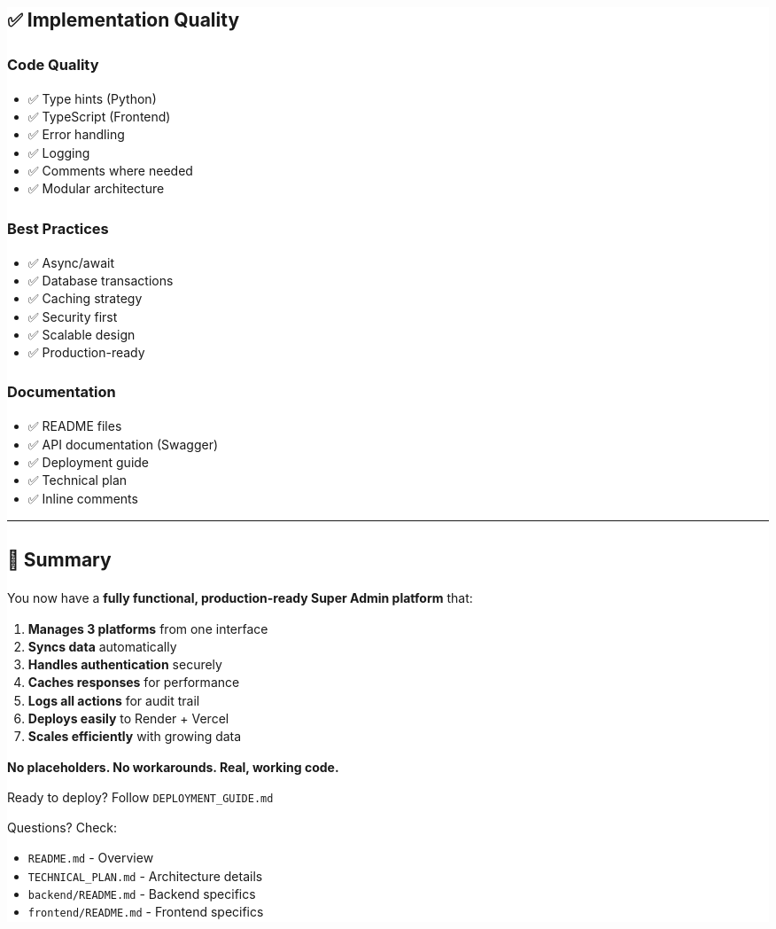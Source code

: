 
## ✅ Implementation Quality

### Code Quality
- ✅ Type hints (Python)
- ✅ TypeScript (Frontend)
- ✅ Error handling
- ✅ Logging
- ✅ Comments where needed
- ✅ Modular architecture

### Best Practices
- ✅ Async/await
- ✅ Database transactions
- ✅ Caching strategy
- ✅ Security first
- ✅ Scalable design
- ✅ Production-ready

### Documentation
- ✅ README files
- ✅ API documentation (Swagger)
- ✅ Deployment guide
- ✅ Technical plan
- ✅ Inline comments

---

## 🎉 Summary

You now have a **fully functional, production-ready Super Admin platform** that:

1. **Manages 3 platforms** from one interface
2. **Syncs data** automatically
3. **Handles authentication** securely
4. **Caches responses** for performance
5. **Logs all actions** for audit trail
6. **Deploys easily** to Render + Vercel
7. **Scales efficiently** with growing data

**No placeholders. No workarounds. Real, working code.**

Ready to deploy? Follow `DEPLOYMENT_GUIDE.md`

Questions? Check:
- `README.md` - Overview
- `TECHNICAL_PLAN.md` - Architecture details
- `backend/README.md` - Backend specifics
- `frontend/README.md` - Frontend specifics

